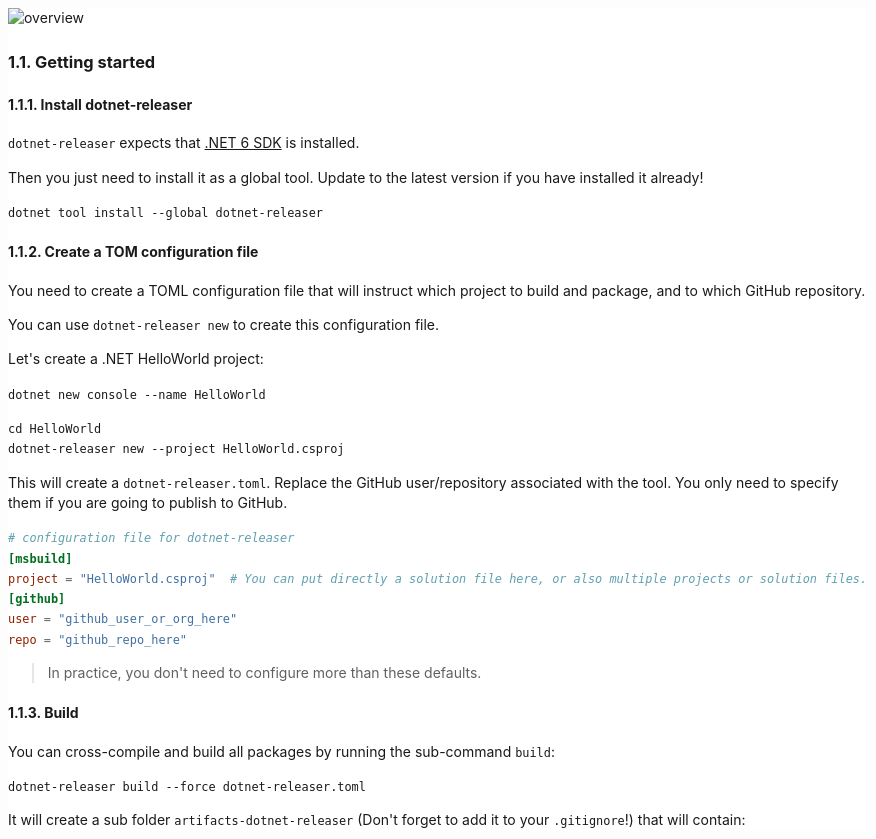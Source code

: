 ![overview](overview.drawio.svg)

### 1.1. Getting started


#### 1.1.1. Install dotnet-releaser

`dotnet-releaser` expects that [.NET 6 SDK](https://dotnet.microsoft.com/en-us/download/dotnet/6.0) is installed.

Then you just need to install it as a global tool. Update to the latest version if you have installed it already!

```shell
dotnet tool install --global dotnet-releaser
```
#### 1.1.2. Create a TOM configuration file

You need to create a TOML configuration file that will instruct which project to build and package, and to which GitHub repository.

You can use `dotnet-releaser new` to create this configuration file.

Let's create a .NET HelloWorld project:

```shell
dotnet new console --name HelloWorld
```

```shell
cd HelloWorld
dotnet-releaser new --project HelloWorld.csproj
```

This will create a `dotnet-releaser.toml`. Replace the GitHub user/repository associated with the tool. You only need to specify them if you are going to publish to GitHub.

```toml
# configuration file for dotnet-releaser
[msbuild]
project = "HelloWorld.csproj"  # You can put directly a solution file here, or also multiple projects or solution files.
[github]
user = "github_user_or_org_here"
repo = "github_repo_here"
```

> In practice, you don't need to configure more than these defaults. 

#### 1.1.3. Build

You can cross-compile and build all packages by running the sub-command `build`:

```shell
dotnet-releaser build --force dotnet-releaser.toml
```

It will create a sub folder `artifacts-dotnet-releaser` (Don't forget to add it to your `.gitignore`!) that will contain:

